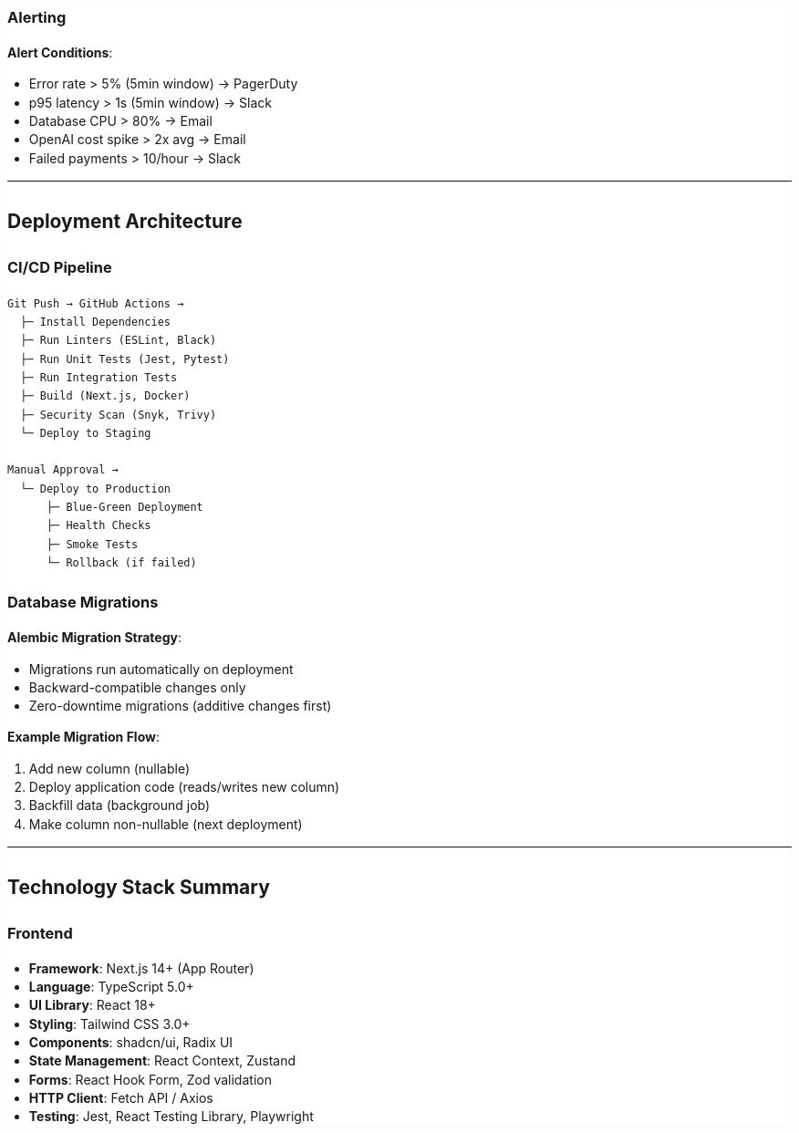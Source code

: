 ### Alerting

**Alert Conditions**:
- Error rate > 5% (5min window) → PagerDuty
- p95 latency > 1s (5min window) → Slack
- Database CPU > 80% → Email
- OpenAI cost spike > 2x avg → Email
- Failed payments > 10/hour → Slack

---

## Deployment Architecture

### CI/CD Pipeline

```
Git Push → GitHub Actions →
  ├─ Install Dependencies
  ├─ Run Linters (ESLint, Black)
  ├─ Run Unit Tests (Jest, Pytest)
  ├─ Run Integration Tests
  ├─ Build (Next.js, Docker)
  ├─ Security Scan (Snyk, Trivy)
  └─ Deploy to Staging

Manual Approval →
  └─ Deploy to Production
      ├─ Blue-Green Deployment
      ├─ Health Checks
      ├─ Smoke Tests
      └─ Rollback (if failed)
```

### Database Migrations

**Alembic Migration Strategy**:
- Migrations run automatically on deployment
- Backward-compatible changes only
- Zero-downtime migrations (additive changes first)

**Example Migration Flow**:
1. Add new column (nullable)
2. Deploy application code (reads/writes new column)
3. Backfill data (background job)
4. Make column non-nullable (next deployment)

---

## Technology Stack Summary

### Frontend
- **Framework**: Next.js 14+ (App Router)
- **Language**: TypeScript 5.0+
- **UI Library**: React 18+
- **Styling**: Tailwind CSS 3.0+
- **Components**: shadcn/ui, Radix UI
- **State Management**: React Context, Zustand
- **Forms**: React Hook Form, Zod validation
- **HTTP Client**: Fetch API / Axios
- **Testing**: Jest, React Testing Library, Playwright
